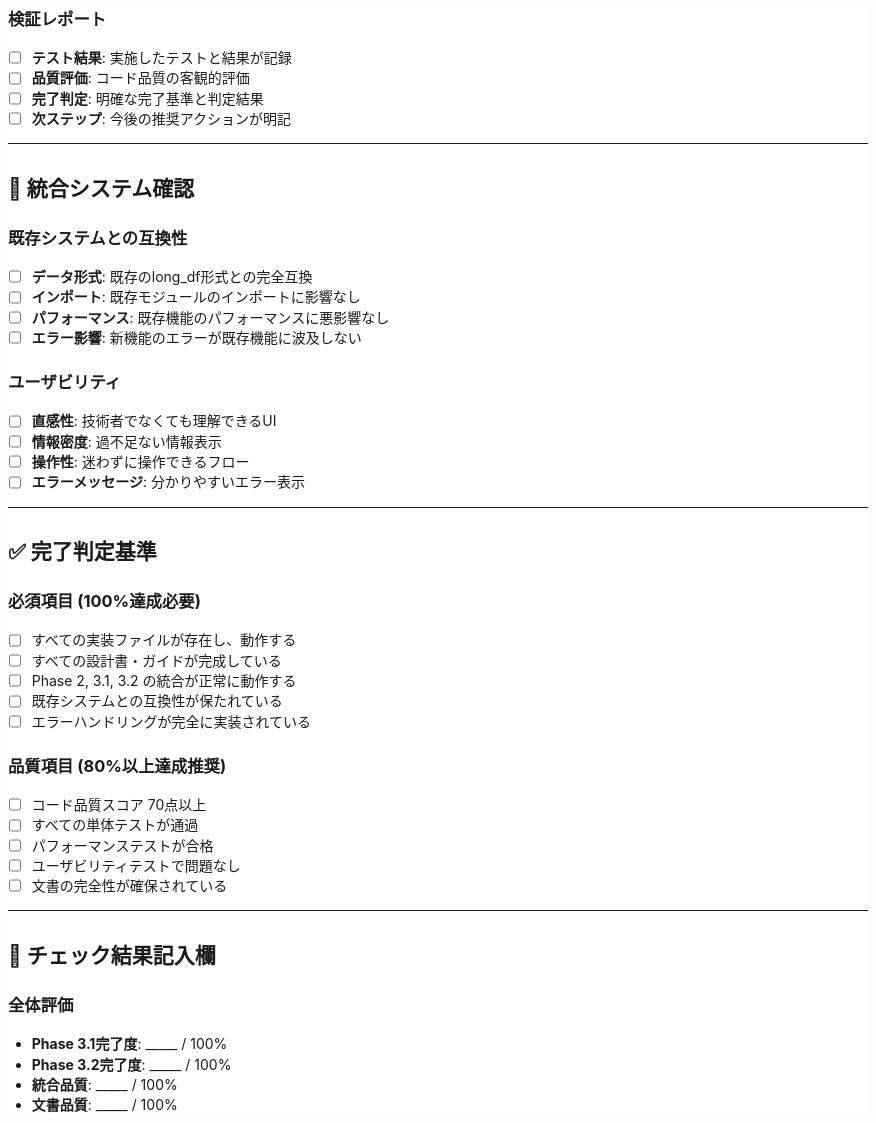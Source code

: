 ### **検証レポート**
- [ ] **テスト結果**: 実施したテストと結果が記録
- [ ] **品質評価**: コード品質の客観的評価
- [ ] **完了判定**: 明確な完了基準と判定結果
- [ ] **次ステップ**: 今後の推奨アクションが明記

---

## 🎯 **統合システム確認**

### **既存システムとの互換性**
- [ ] **データ形式**: 既存のlong_df形式との完全互換
- [ ] **インポート**: 既存モジュールのインポートに影響なし
- [ ] **パフォーマンス**: 既存機能のパフォーマンスに悪影響なし
- [ ] **エラー影響**: 新機能のエラーが既存機能に波及しない

### **ユーザビリティ**
- [ ] **直感性**: 技術者でなくても理解できるUI
- [ ] **情報密度**: 過不足ない情報表示
- [ ] **操作性**: 迷わずに操作できるフロー
- [ ] **エラーメッセージ**: 分かりやすいエラー表示

---

## ✅ **完了判定基準**

### **必須項目 (100%達成必要)**
- [ ] すべての実装ファイルが存在し、動作する
- [ ] すべての設計書・ガイドが完成している
- [ ] Phase 2, 3.1, 3.2 の統合が正常に動作する
- [ ] 既存システムとの互換性が保たれている
- [ ] エラーハンドリングが完全に実装されている

### **品質項目 (80%以上達成推奨)**
- [ ] コード品質スコア 70点以上
- [ ] すべての単体テストが通過
- [ ] パフォーマンステストが合格
- [ ] ユーザビリティテストで問題なし
- [ ] 文書の完全性が確保されている

---

## 📝 **チェック結果記入欄**

### **全体評価**
- **Phase 3.1完了度**: _____ / 100%
- **Phase 3.2完了度**: _____ / 100%
- **統合品質**: _____ / 100%
- **文書品質**: _____ / 100%
